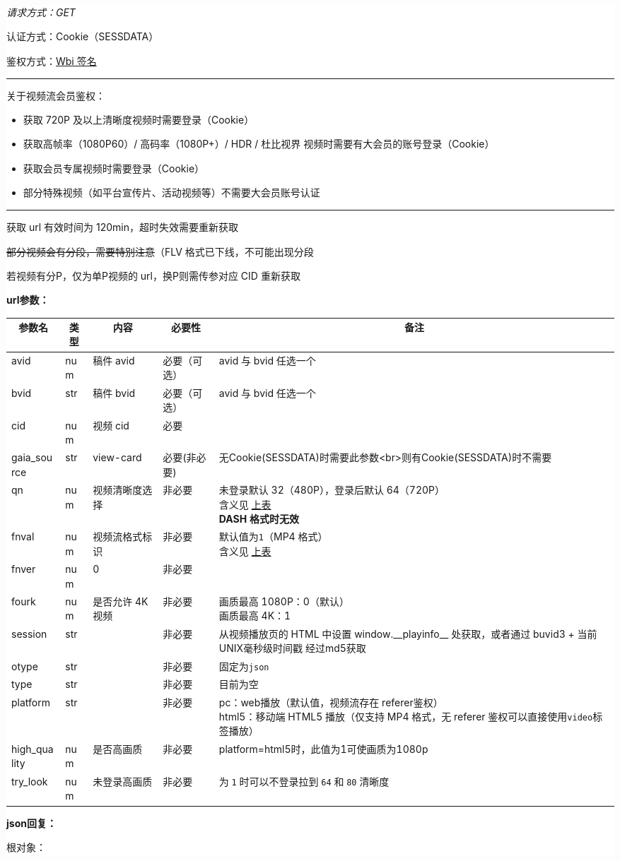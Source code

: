 *请求方式：GET*

认证方式：Cookie（SESSDATA）

鉴权方式：[Wbi 签名](../misc/sign/wbi.md)

---

关于视频流会员鉴权：

- 获取 720P 及以上清晰度视频时需要登录（Cookie）

- 获取高帧率（1080P60）/ 高码率（1080P+）/ HDR / 杜比视界 视频时需要有大会员的账号登录（Cookie）

- 获取会员专属视频时需要登录（Cookie）

- 部分特殊视频（如平台宣传片、活动视频等）不需要大会员账号认证

---

获取 url 有效时间为 120min，超时失效需要重新获取

~~部分视频会有分段，需要特别注意~~（FLV 格式已下线，不可能出现分段

若视频有分P，仅为单P视频的 url，换P则需传参对应 CID 重新获取

**url参数：**

| 参数名 | 类型 | 内容             | 必要性       | 备注                                                         |
| ------ | ---- | ---------------- | ------------ | ------------------------------------------------------------ |
| avid   | num  | 稿件 avid        | 必要（可选） | avid 与 bvid 任选一个                                        |
| bvid   | str  | 稿件 bvid        | 必要（可选） | avid 与 bvid 任选一个                                        |
| cid    | num  | 视频 cid         | 必要         |                                                              |
| gaia_source   | str  | view-card  | 必要(非必要)         | 无Cookie(SESSDATA)时需要此参数<br\>则有Cookie(SESSDATA)时不需要                                      |
| qn     | num  | 视频清晰度选择   | 非必要       | 未登录默认 32（480P），登录后默认 64（720P）<br />含义见 [上表](#qn视频清晰度标识)<br />**DASH 格式时无效** |
| fnval  | num  | 视频流格式标识 | 非必要       | 默认值为`1`（MP4 格式）<br />含义见 [上表](#fnval视频流格式标识) |
| fnver  | num  | 0                | 非必要       |                                                       |
| fourk  | num  | 是否允许 4K 视频 | 非必要       | 画质最高 1080P：0（默认）<br />画质最高 4K：1       |
| session  | str  |    | 非必要       | 从视频播放页的 HTML 中设置 window.\_\_playinfo\_\_ 处获取，或者通过 buvid3 +  当前UNIX毫秒级时间戳 经过md5获取     |
| otype  | str  |    | 非必要       | 固定为`json`           |
| type  | str  |    | 非必要       | 目前为空             |
| platform | str |    | 非必要 | pc：web播放（默认值，视频流存在 referer鉴权）<br />html5：移动端 HTML5 播放（仅支持 MP4 格式，无 referer 鉴权可以直接使用`video`标签播放） |
| high_quality | num | 是否高画质 | 非必要 | platform=html5时，此值为1可使画质为1080p |
| try_look | num | 未登录高画质 | 非必要 | 为 `1` 时可以不登录拉到 `64` 和 `80` 清晰度 |

**json回复：**

根对象：
